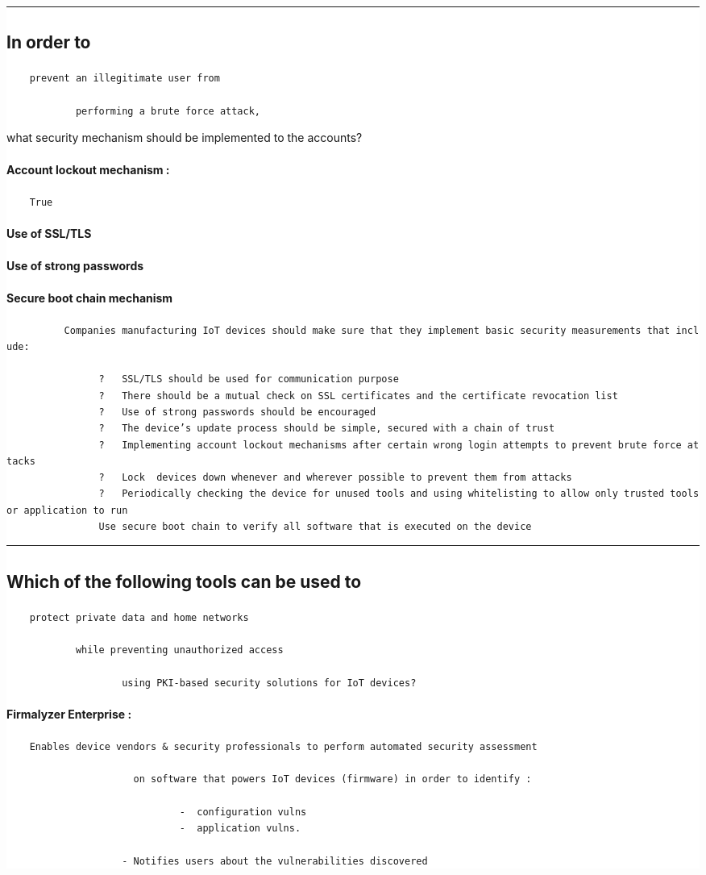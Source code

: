 ------------------------------------------------------------------------

## In order to 
        
        prevent an illegitimate user from 
                
                performing a brute force attack,
        
   what security mechanism should be implemented to the accounts?


#### Account lockout mechanism : 
        
        True

#### Use of SSL/TLS

#### Use of strong passwords

#### Secure boot chain mechanism

              Companies manufacturing IoT devices should make sure that they implement basic security measurements that include:
              
                    ?	SSL/TLS should be used for communication purpose
                    ?	There should be a mutual check on SSL certificates and the certificate revocation list
                    ?	Use of strong passwords should be encouraged
                    ?	The device’s update process should be simple, secured with a chain of trust
                    ?	Implementing account lockout mechanisms after certain wrong login attempts to prevent brute force attacks
                    ?	Lock  devices down whenever and wherever possible to prevent them from attacks
                    ?	Periodically checking the device for unused tools and using whitelisting to allow only trusted tools or application to run
                    Use secure boot chain to verify all software that is executed on the device

-----------------------------------------------------------------

## Which of the following tools can be used to 
        
        protect private data and home networks 
                
                while preventing unauthorized access
                
                        using PKI-based security solutions for IoT devices?


#### Firmalyzer Enterprise : 
        
        Enables device vendors & security professionals to perform automated security assessment
        
                          on software that powers IoT devices (firmware) in order to identify :
                          
                                  -  configuration vulns
                                  -  application vulns.
                                  
                        - Notifies users about the vulnerabilities discovered
                        